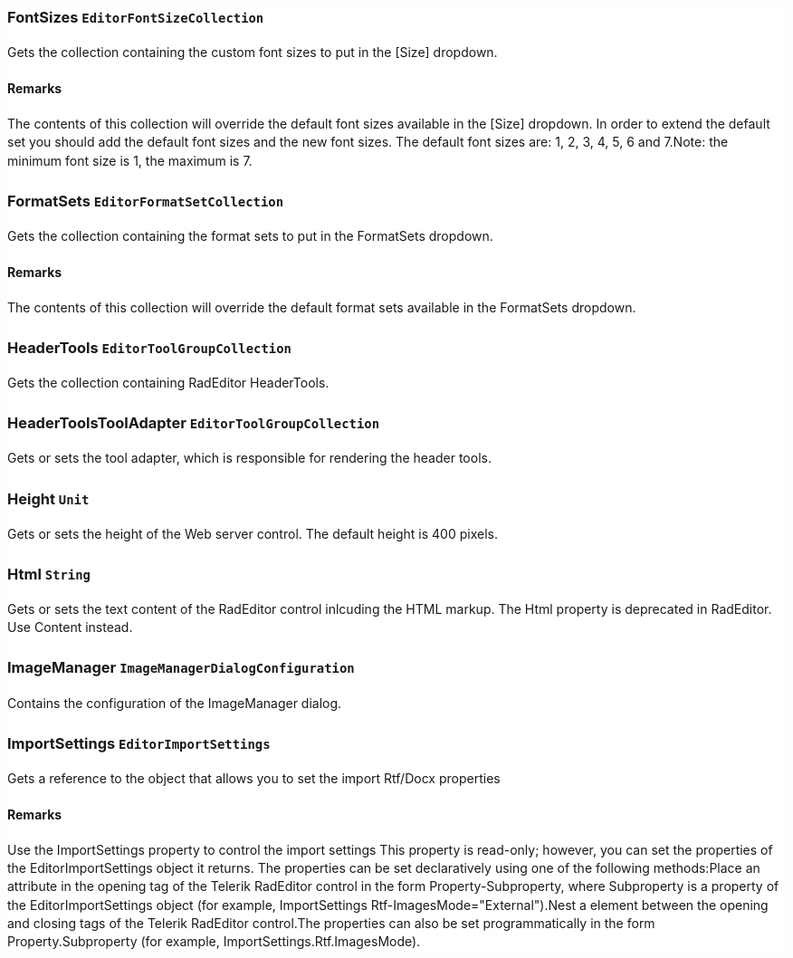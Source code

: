 ###  FontSizes `EditorFontSizeCollection`

Gets the collection containing the custom font sizes to put in the [Size] dropdown.

#### Remarks
The contents of this collection will override the default font sizes
                available in the [Size] dropdown. In order to extend the default set you should add
                the default font sizes and the new font sizes. The default font sizes are: 1, 2, 3,
                4, 5, 6 and 7.Note: the minimum font size is 1, the maximum is 7.

###  FormatSets `EditorFormatSetCollection`

Gets the collection containing the format sets to put in the FormatSets dropdown.

#### Remarks
The contents of this collection will override the default format sets available in the FormatSets dropdown.

###  HeaderTools `EditorToolGroupCollection`

Gets the collection containing RadEditor HeaderTools.

###  HeaderToolsToolAdapter `EditorToolGroupCollection`

Gets or sets the tool adapter, which is responsible for rendering the header tools.

###  Height `Unit`

Gets or sets the height of the Web server control. The default height is 400 pixels.

###  Html `String`

Gets or sets the text content of the RadEditor control inlcuding the HTML
            	markup. The Html property is deprecated in RadEditor.
            	Use Content instead.

###  ImageManager `ImageManagerDialogConfiguration`

Contains the configuration of the ImageManager dialog.

###  ImportSettings `EditorImportSettings`

Gets a reference to the  object that
                    allows you to set the import Rtf/Docx properties

#### Remarks
Use the ImportSettings property to control the import settings 
                This property is read-only;
                however, you can set the properties of the EditorImportSettings object it returns.
                The properties can be set declaratively using one of the following methods:Place an attribute in the opening tag of the Telerik RadEditor
                    control in the form Property-Subproperty, where Subproperty is a property of
                    the EditorImportSettings object (for example,
                    ImportSettings Rtf-ImagesMode="External").Nest a <ImportSettings> element between the opening and closing
                    tags of the Telerik RadEditor control.The properties can also be set programmatically in the form
                Property.Subproperty (for example, ImportSettings.Rtf.ImagesMode).
